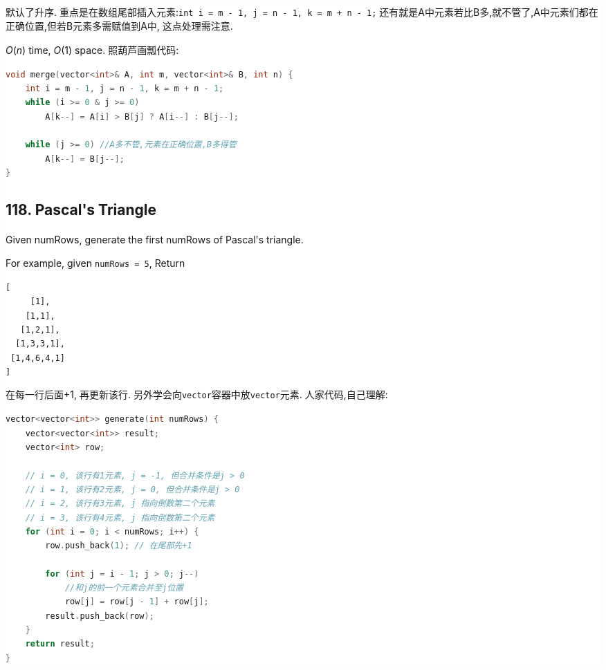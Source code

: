 默认了升序.
重点是在数组尾部插入元素:```int i = m - 1, j = n - 1, k = m + n - 1;```
还有就是A中元素若比B多,就不管了,A中元素们都在正确位置,但若B元素多需赋值到A中, 这点处理需注意.

$O(n)$ time, $O(1)$ space.
照葫芦画瓢代码:
```c++
void merge(vector<int>& A, int m, vector<int>& B, int n) {
    int i = m - 1, j = n - 1, k = m + n - 1;
    while (i >= 0 & j >= 0)
        A[k--] = A[i] > B[j] ? A[i--] : B[j--];

    while (j >= 0) //A多不管,元素在正确位置,B多得管
        A[k--] = B[j--];
}
```

## 118. Pascal's Triangle
Given numRows, generate the first numRows of Pascal's triangle.

For example, given ```numRows = 5```,
Return
```
[
     [1],
    [1,1],
   [1,2,1],
  [1,3,3,1],
 [1,4,6,4,1]
]
```
在每一行后面+1, 再更新该行.
另外学会向```vector```容器中放```vector```元素.
人家代码,自己理解:

```c++
vector<vector<int>> generate(int numRows) {
    vector<vector<int>> result;
    vector<int> row;

    // i = 0, 该行有1元素, j = -1, 但合并条件是j > 0
    // i = 1, 该行有2元素, j = 0, 但合并条件是j > 0
    // i = 2, 该行有3元素, j 指向倒数第二个元素
    // i = 3, 该行有4元素, j 指向倒数第二个元素
    for (int i = 0; i < numRows; i++) {
        row.push_back(1); // 在尾部先+1

        for (int j = i - 1; j > 0; j--)
            //和j的前一个元素合并至j位置
            row[j] = row[j - 1] + row[j];
        result.push_back(row);
    }
    return result;
}
```
